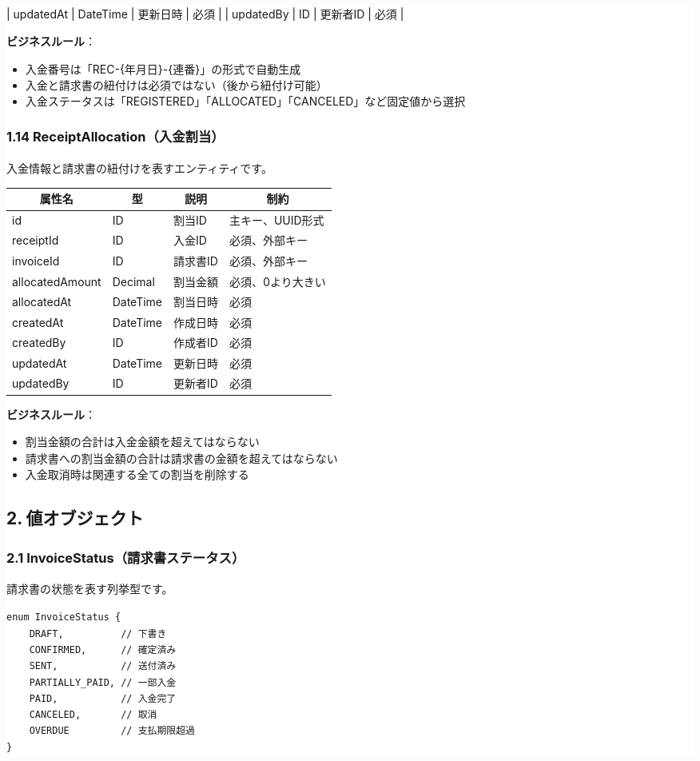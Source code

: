 | updatedAt | DateTime | 更新日時 | 必須 |
| updatedBy | ID | 更新者ID | 必須 |

**ビジネスルール**：
- 入金番号は「REC-{年月日}-{連番}」の形式で自動生成
- 入金と請求書の紐付けは必須ではない（後から紐付け可能）
- 入金ステータスは「REGISTERED」「ALLOCATED」「CANCELED」など固定値から選択

### 1.14 ReceiptAllocation（入金割当）

入金情報と請求書の紐付けを表すエンティティです。

| 属性名 | 型 | 説明 | 制約 |
|-------|------|------|------|
| id | ID | 割当ID | 主キー、UUID形式 |
| receiptId | ID | 入金ID | 必須、外部キー |
| invoiceId | ID | 請求書ID | 必須、外部キー |
| allocatedAmount | Decimal | 割当金額 | 必須、0より大きい |
| allocatedAt | DateTime | 割当日時 | 必須 |
| createdAt | DateTime | 作成日時 | 必須 |
| createdBy | ID | 作成者ID | 必須 |
| updatedAt | DateTime | 更新日時 | 必須 |
| updatedBy | ID | 更新者ID | 必須 |

**ビジネスルール**：
- 割当金額の合計は入金金額を超えてはならない
- 請求書への割当金額の合計は請求書の金額を超えてはならない
- 入金取消時は関連する全ての割当を削除する

## 2. 値オブジェクト

### 2.1 InvoiceStatus（請求書ステータス）

請求書の状態を表す列挙型です。

```
enum InvoiceStatus {
    DRAFT,          // 下書き
    CONFIRMED,      // 確定済み
    SENT,           // 送付済み
    PARTIALLY_PAID, // 一部入金
    PAID,           // 入金完了
    CANCELED,       // 取消
    OVERDUE         // 支払期限超過
}
```
